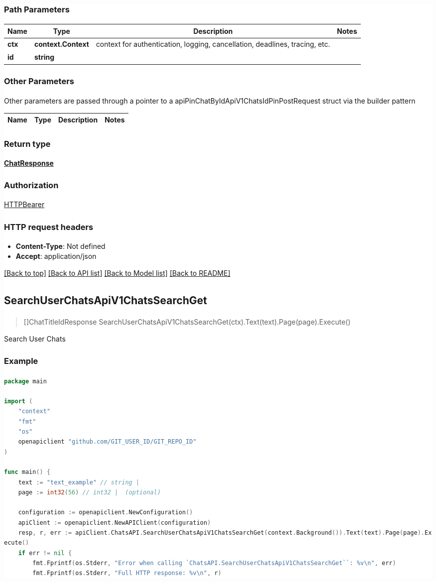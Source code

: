 ### Path Parameters


Name | Type | Description  | Notes
------------- | ------------- | ------------- | -------------
**ctx** | **context.Context** | context for authentication, logging, cancellation, deadlines, tracing, etc.
**id** | **string** |  | 

### Other Parameters

Other parameters are passed through a pointer to a apiPinChatByIdApiV1ChatsIdPinPostRequest struct via the builder pattern


Name | Type | Description  | Notes
------------- | ------------- | ------------- | -------------


### Return type

[**ChatResponse**](ChatResponse.md)

### Authorization

[HTTPBearer](../README.md#HTTPBearer)

### HTTP request headers

- **Content-Type**: Not defined
- **Accept**: application/json

[[Back to top]](#) [[Back to API list]](../README.md#documentation-for-api-endpoints)
[[Back to Model list]](../README.md#documentation-for-models)
[[Back to README]](../README.md)


## SearchUserChatsApiV1ChatsSearchGet

> []ChatTitleIdResponse SearchUserChatsApiV1ChatsSearchGet(ctx).Text(text).Page(page).Execute()

Search User Chats

### Example

```go
package main

import (
	"context"
	"fmt"
	"os"
	openapiclient "github.com/GIT_USER_ID/GIT_REPO_ID"
)

func main() {
	text := "text_example" // string | 
	page := int32(56) // int32 |  (optional)

	configuration := openapiclient.NewConfiguration()
	apiClient := openapiclient.NewAPIClient(configuration)
	resp, r, err := apiClient.ChatsAPI.SearchUserChatsApiV1ChatsSearchGet(context.Background()).Text(text).Page(page).Execute()
	if err != nil {
		fmt.Fprintf(os.Stderr, "Error when calling `ChatsAPI.SearchUserChatsApiV1ChatsSearchGet``: %v\n", err)
		fmt.Fprintf(os.Stderr, "Full HTTP response: %v\n", r)
```
